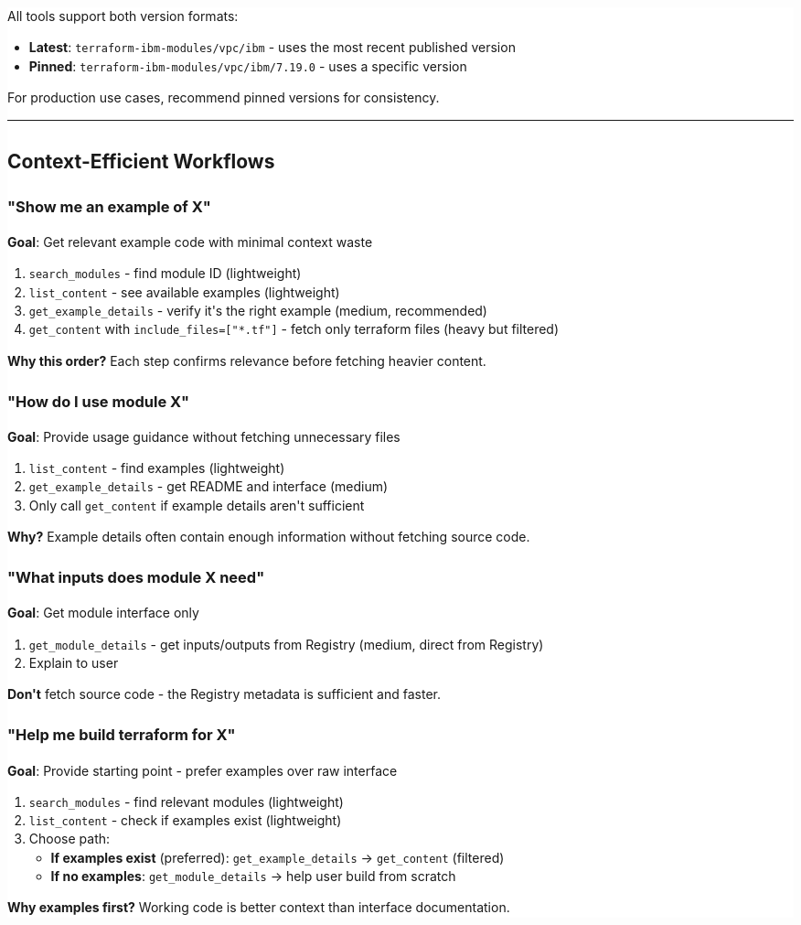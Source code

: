 All tools support both version formats:
- **Latest**: `terraform-ibm-modules/vpc/ibm` - uses the most recent published version
- **Pinned**: `terraform-ibm-modules/vpc/ibm/7.19.0` - uses a specific version

For production use cases, recommend pinned versions for consistency.

---

## Context-Efficient Workflows

### "Show me an example of X"
**Goal**: Get relevant example code with minimal context waste
1. `search_modules` - find module ID (lightweight)
2. `list_content` - see available examples (lightweight)
3. `get_example_details` - verify it's the right example (medium, recommended)
4. `get_content` with `include_files=["*.tf"]` - fetch only terraform files (heavy but filtered)

**Why this order?** Each step confirms relevance before fetching heavier content.

### "How do I use module X"
**Goal**: Provide usage guidance without fetching unnecessary files
1. `list_content` - find examples (lightweight)
2. `get_example_details` - get README and interface (medium)
3. Only call `get_content` if example details aren't sufficient

**Why?** Example details often contain enough information without fetching source code.

### "What inputs does module X need"
**Goal**: Get module interface only
1. `get_module_details` - get inputs/outputs from Registry (medium, direct from Registry)
2. Explain to user

**Don't** fetch source code - the Registry metadata is sufficient and faster.

### "Help me build terraform for X"
**Goal**: Provide starting point - prefer examples over raw interface
1. `search_modules` - find relevant modules (lightweight)
2. `list_content` - check if examples exist (lightweight)
3. Choose path:
   - **If examples exist** (preferred): `get_example_details` → `get_content` (filtered)
   - **If no examples**: `get_module_details` → help user build from scratch

**Why examples first?** Working code is better context than interface documentation.
